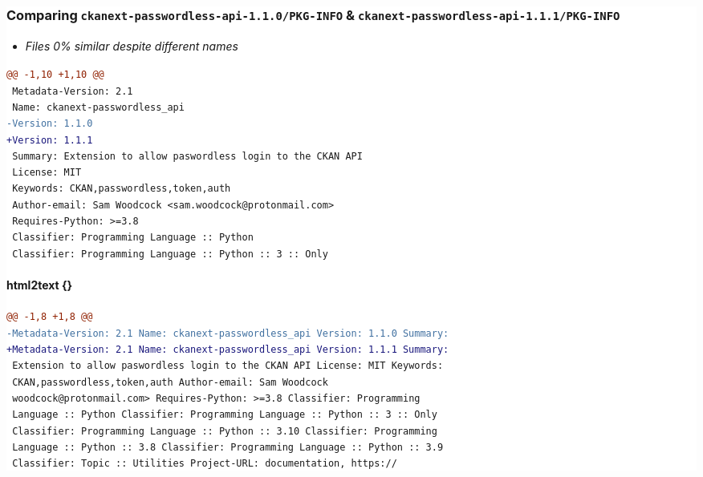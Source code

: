### Comparing `ckanext-passwordless-api-1.1.0/PKG-INFO` & `ckanext-passwordless-api-1.1.1/PKG-INFO`

 * *Files 0% similar despite different names*

```diff
@@ -1,10 +1,10 @@
 Metadata-Version: 2.1
 Name: ckanext-passwordless_api
-Version: 1.1.0
+Version: 1.1.1
 Summary: Extension to allow paswordless login to the CKAN API
 License: MIT
 Keywords: CKAN,passwordless,token,auth
 Author-email: Sam Woodcock <sam.woodcock@protonmail.com>
 Requires-Python: >=3.8
 Classifier: Programming Language :: Python
 Classifier: Programming Language :: Python :: 3 :: Only
```

#### html2text {}

```diff
@@ -1,8 +1,8 @@
-Metadata-Version: 2.1 Name: ckanext-passwordless_api Version: 1.1.0 Summary:
+Metadata-Version: 2.1 Name: ckanext-passwordless_api Version: 1.1.1 Summary:
 Extension to allow paswordless login to the CKAN API License: MIT Keywords:
 CKAN,passwordless,token,auth Author-email: Sam Woodcock
 woodcock@protonmail.com> Requires-Python: >=3.8 Classifier: Programming
 Language :: Python Classifier: Programming Language :: Python :: 3 :: Only
 Classifier: Programming Language :: Python :: 3.10 Classifier: Programming
 Language :: Python :: 3.8 Classifier: Programming Language :: Python :: 3.9
 Classifier: Topic :: Utilities Project-URL: documentation, https://
```

